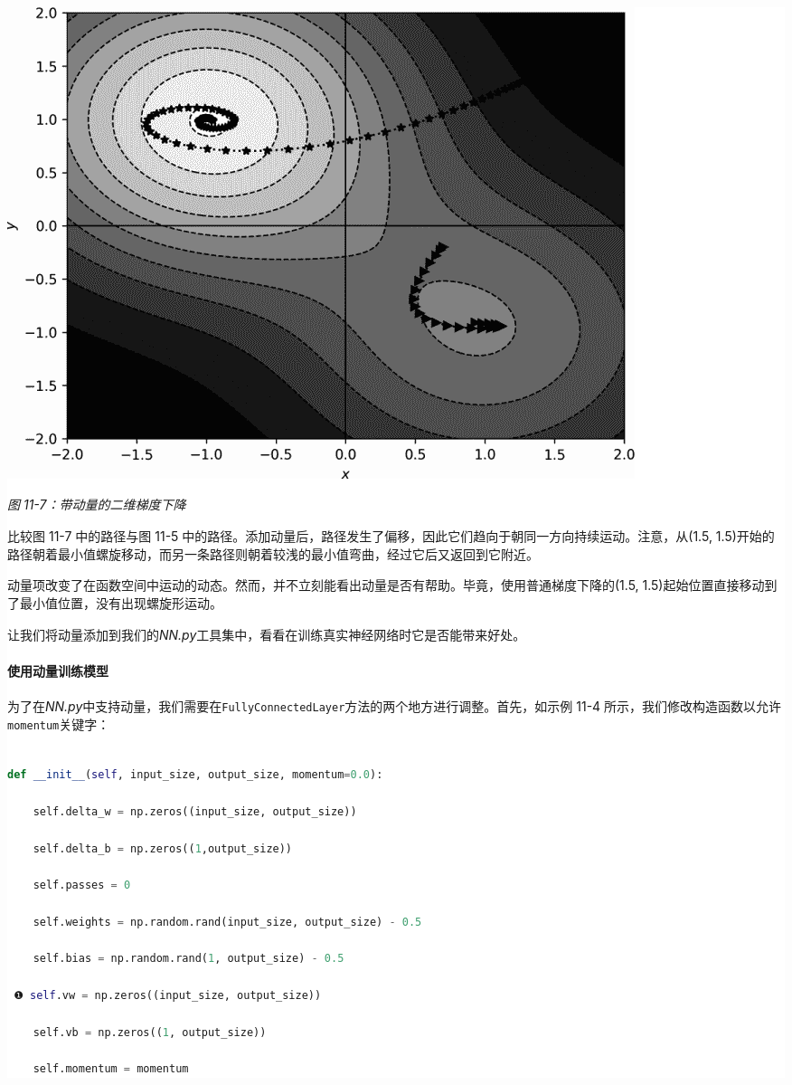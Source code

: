 ![image](img/11fig07.jpg)

*图 11-7：带动量的二维梯度下降*

比较图 11-7 中的路径与图 11-5 中的路径。添加动量后，路径发生了偏移，因此它们趋向于朝同一方向持续运动。注意，从(1.5, 1.5)开始的路径朝着最小值螺旋移动，而另一条路径则朝着较浅的最小值弯曲，经过它后又返回到它附近。

动量项改变了在函数空间中运动的动态。然而，并不立刻能看出动量是否有帮助。毕竟，使用普通梯度下降的(1.5, 1.5)起始位置直接移动到了最小值位置，没有出现螺旋形运动。

让我们将动量添加到我们的*NN.py*工具集中，看看在训练真实神经网络时它是否能带来好处。

#### 使用动量训练模型

为了在*NN.py*中支持动量，我们需要在`FullyConnectedLayer`方法的两个地方进行调整。首先，如示例 11-4 所示，我们修改构造函数以允许`momentum`关键字：

```py

def __init__(self, input_size, output_size, momentum=0.0):

    self.delta_w = np.zeros((input_size, output_size))

    self.delta_b = np.zeros((1,output_size))

    self.passes = 0

    self.weights = np.random.rand(input_size, output_size) - 0.5

    self.bias = np.random.rand(1, output_size) - 0.5

 ❶ self.vw = np.zeros((input_size, output_size))

    self.vb = np.zeros((1, output_size))

    self.momentum = momentum
```
